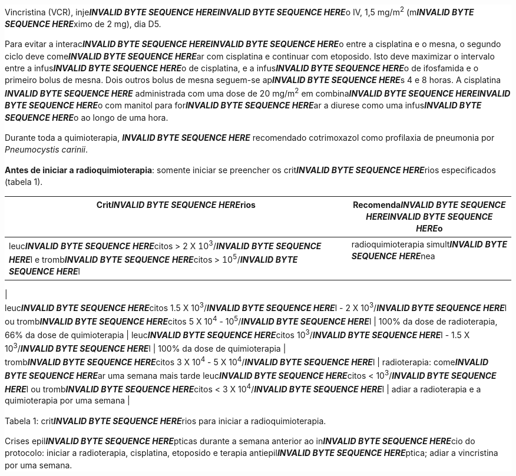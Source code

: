 Vincristina (VCR), inje***INVALID BYTE SEQUENCE HERE******INVALID BYTE SEQUENCE HERE***o IV, 1,5 mg/m<sup>2</sup> (m***INVALID BYTE SEQUENCE HERE***ximo de 2 mg), dia D5.

Para evitar a interac***INVALID BYTE SEQUENCE HERE******INVALID BYTE SEQUENCE HERE***o entre a cisplatina e o mesna, o segundo ciclo
deve come***INVALID BYTE SEQUENCE HERE***ar com cisplatina e continuar com etoposido. Isto deve
maximizar o intervalo entre a infus***INVALID BYTE SEQUENCE HERE***o de cisplatina, e a infus***INVALID BYTE SEQUENCE HERE***o de
ifosfamida e o primeiro bolus de mesna. Dois outros bolus de mesna
seguem-se ap***INVALID BYTE SEQUENCE HERE***s 4 e 8 horas. A cisplatina ***INVALID BYTE SEQUENCE HERE*** administrada com uma dose de
20 mg/m<sup>2</sup> em combina***INVALID BYTE SEQUENCE HERE******INVALID BYTE SEQUENCE HERE***o com manitol para for***INVALID BYTE SEQUENCE HERE***ar a diurese como uma
infus***INVALID BYTE SEQUENCE HERE***o ao longo de uma hora.

Durante toda a quimioterapia, ***INVALID BYTE SEQUENCE HERE*** recomendado cotrimoxazol como profilaxia
de pneumonia por *Pneumocystis* *carinii*.

**Antes de iniciar a radioquimioterapia**: somente iniciar se preencher
os crit***INVALID BYTE SEQUENCE HERE***rios especificados (tabela 1).

  **Crit***INVALID BYTE SEQUENCE HERE***rios**|                       **Recomenda***INVALID BYTE SEQUENCE HERE******INVALID BYTE SEQUENCE HERE***o**
--------------|--------------
  leuc***INVALID BYTE SEQUENCE HERE***citos &gt; 2 X 10<sup>3</sup>/***INVALID BYTE SEQUENCE HERE***l e  tromb***INVALID BYTE SEQUENCE HERE***citos &gt; 10<sup>5</sup>/***INVALID BYTE SEQUENCE HERE***l   |        radioquimioterapia simult***INVALID BYTE SEQUENCE HERE***nea
 |        
leuc***INVALID BYTE SEQUENCE HERE***citos 1.5 X 10<sup>3</sup>/***INVALID BYTE SEQUENCE HERE***l - 2 X 10<sup>3</sup>/***INVALID BYTE SEQUENCE HERE***l ou tromb***INVALID BYTE SEQUENCE HERE***citos 5 X 10<sup>4</sup> - 10<sup>5</sup>/***INVALID BYTE SEQUENCE HERE***l     | 100% da dose de radioterapia, 66% da dose de quimioterapia
 |
leuc***INVALID BYTE SEQUENCE HERE***citos 10<sup>3</sup>/***INVALID BYTE SEQUENCE HERE***l - 1.5 X 10<sup>3</sup>/***INVALID BYTE SEQUENCE HERE***l     | 100% da dose de quimioterapia
  |  
tromb***INVALID BYTE SEQUENCE HERE***citos 3 X 10<sup>4</sup> - 5 X 10<sup>4</sup>/***INVALID BYTE SEQUENCE HERE***l    |  radioterapia: come***INVALID BYTE SEQUENCE HERE***ar uma semana mais tarde
leuc***INVALID BYTE SEQUENCE HERE***citos &lt; 10<sup>3</sup>/***INVALID BYTE SEQUENCE HERE***l ou   tromb***INVALID BYTE SEQUENCE HERE***citos &lt; 3 X 10<sup>4</sup>/***INVALID BYTE SEQUENCE HERE***l           |   adiar a radioterapia e a quimioterapia por uma semana
  | 

Tabela 1: crit***INVALID BYTE SEQUENCE HERE***rios para iniciar a radioquimioterapia.

Crises epil***INVALID BYTE SEQUENCE HERE***pticas durante a semana anterior ao in***INVALID BYTE SEQUENCE HERE***cio do protocolo:
iniciar a radioterapia, cisplatina, etoposido e terapia antiepil***INVALID BYTE SEQUENCE HERE***ptica;
adiar a vincristina por uma semana.
